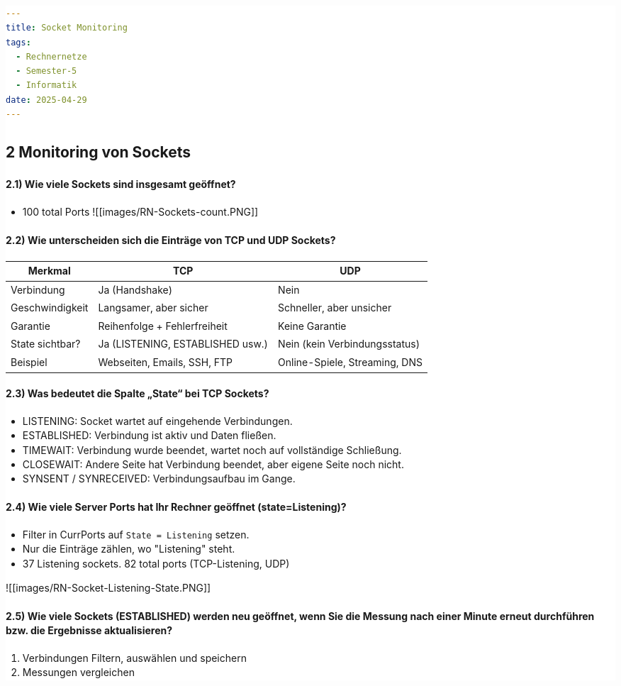 ```yaml
---
title: Socket Monitoring
tags:
  - Rechnernetze
  - Semester-5
  - Informatik
date: 2025-04-29
---
```

## 2 Monitoring von Sockets
#### 2.1) Wie viele Sockets sind insgesamt geöffnet?
- 100 total Ports 
  ![[images/RN-Sockets-count.PNG]]

#### 2.2) Wie unterscheiden sich die Einträge von TCP und UDP Sockets?

| Merkmal         | TCP                              | UDP                           |
| --------------- | -------------------------------- | ----------------------------- |
| Verbindung      | Ja (Handshake)                   | Nein                          |
| Geschwindigkeit | Langsamer, aber sicher           | Schneller, aber unsicher      |
| Garantie        | Reihenfolge + Fehlerfreiheit     | Keine Garantie                |
| State sichtbar? | Ja (LISTENING, ESTABLISHED usw.) | Nein (kein Verbindungsstatus) |
| Beispiel        | Webseiten, Emails, SSH, FTP      | Online-Spiele, Streaming, DNS |
#### 2.3) Was bedeutet die Spalte „State“ bei TCP Sockets?

- LISTENING: Socket wartet auf eingehende Verbindungen.
- ESTABLISHED: Verbindung ist aktiv und Daten fließen.
- TIMEWAIT: Verbindung wurde beendet, wartet noch auf vollständige Schließung.
- CLOSEWAIT: Andere Seite hat Verbindung beendet, aber eigene Seite noch nicht.
- SYNSENT / SYNRECEIVED: Verbindungsaufbau im Gange.

#### 2.4) Wie viele Server Ports hat Ihr Rechner geöffnet (state=Listening)?

- Filter in CurrPorts auf `State = Listening` setzen.
- Nur die Einträge zählen, wo "Listening" steht.
- 37 Listening sockets. 82 total ports (TCP-Listening, UDP)

![[images/RN-Socket-Listening-State.PNG]]
#### 2.5) Wie viele Sockets (ESTABLISHED) werden neu geöffnet, wenn Sie die Messung nach einer Minute erneut durchführen bzw. die Ergebnisse aktualisieren?

1. Verbindungen Filtern, auswählen und speichern
2. Messungen vergleichen
